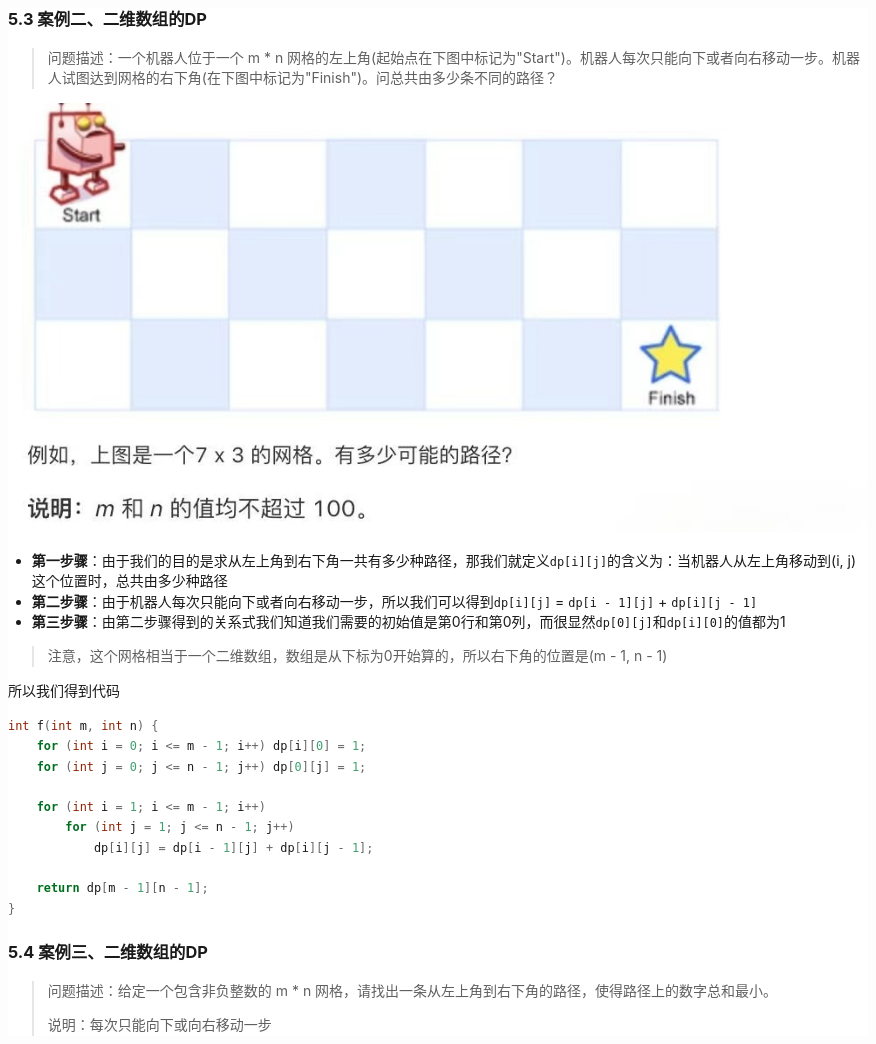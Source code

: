### 5.3 案例二、二维数组的DP

> 问题描述：一个机器人位于一个 m * n 网格的左上角(起始点在下图中标记为"Start")。机器人每次只能向下或者向右移动一步。机器人试图达到网格的右下角(在下图中标记为"Finish")。问总共由多少条不同的路径？

![图示](/images/leetcode62.jpg)

* **第一步骤**：由于我们的目的是求从左上角到右下角一共有多少种路径，那我们就定义`dp[i][j]`的含义为：当机器人从左上角移动到(i, j)这个位置时，总共由多少种路径
* **第二步骤**：由于机器人每次只能向下或者向右移动一步，所以我们可以得到`dp[i][j]` = `dp[i - 1][j]` + `dp[i][j - 1]`
* **第三步骤**：由第二步骤得到的关系式我们知道我们需要的初始值是第0行和第0列，而很显然`dp[0][j]`和`dp[i][0]`的值都为1

> 注意，这个网格相当于一个二维数组，数组是从下标为0开始算的，所以右下角的位置是(m - 1, n - 1)

所以我们得到代码  

```CPP
int f(int m, int n) {
    for (int i = 0; i <= m - 1; i++) dp[i][0] = 1;
    for (int j = 0; j <= n - 1; j++) dp[0][j] = 1;
    
    for (int i = 1; i <= m - 1; i++) 
        for (int j = 1; j <= n - 1; j++)
            dp[i][j] = dp[i - 1][j] + dp[i][j - 1];
    
    return dp[m - 1][n - 1];
}
```

### 5.4 案例三、二维数组的DP

> 问题描述：给定一个包含非负整数的 m * n 网格，请找出一条从左上角到右下角的路径，使得路径上的数字总和最小。  
>
> 说明：每次只能向下或向右移动一步
